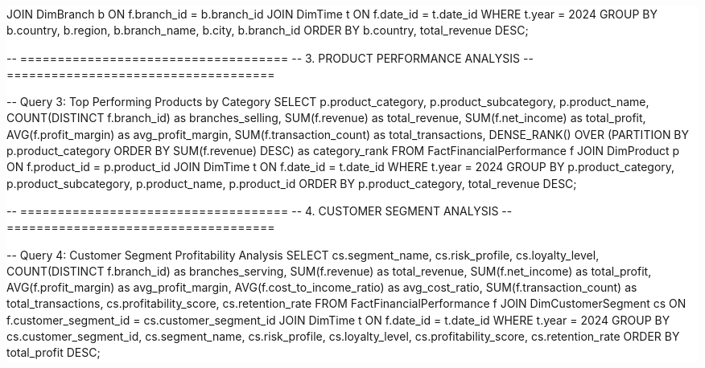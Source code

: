 JOIN DimBranch b ON f.branch_id = b.branch_id
JOIN DimTime t ON f.date_id = t.date_id
WHERE t.year = 2024
GROUP BY b.country, b.region, b.branch_name, b.city, b.branch_id
ORDER BY b.country, total_revenue DESC;

-- ====================================
-- 3. PRODUCT PERFORMANCE ANALYSIS
-- ====================================

-- Query 3: Top Performing Products by Category
SELECT 
    p.product_category,
    p.product_subcategory,
    p.product_name,
    COUNT(DISTINCT f.branch_id) as branches_selling,
    SUM(f.revenue) as total_revenue,
    SUM(f.net_income) as total_profit,
    AVG(f.profit_margin) as avg_profit_margin,
    SUM(f.transaction_count) as total_transactions,
    DENSE_RANK() OVER (PARTITION BY p.product_category ORDER BY SUM(f.revenue) DESC) as category_rank
FROM FactFinancialPerformance f
JOIN DimProduct p ON f.product_id = p.product_id
JOIN DimTime t ON f.date_id = t.date_id
WHERE t.year = 2024
GROUP BY p.product_category, p.product_subcategory, p.product_name, p.product_id
ORDER BY p.product_category, total_revenue DESC;

-- ====================================
-- 4. CUSTOMER SEGMENT ANALYSIS
-- ====================================

-- Query 4: Customer Segment Profitability Analysis
SELECT 
    cs.segment_name,
    cs.risk_profile,
    cs.loyalty_level,
    COUNT(DISTINCT f.branch_id) as branches_serving,
    SUM(f.revenue) as total_revenue,
    SUM(f.net_income) as total_profit,
    AVG(f.profit_margin) as avg_profit_margin,
    AVG(f.cost_to_income_ratio) as avg_cost_ratio,
    SUM(f.transaction_count) as total_transactions,
    cs.profitability_score,
    cs.retention_rate
FROM FactFinancialPerformance f
JOIN DimCustomerSegment cs ON f.customer_segment_id = cs.customer_segment_id
JOIN DimTime t ON f.date_id = t.date_id
WHERE t.year = 2024
GROUP BY cs.customer_segment_id, cs.segment_name, cs.risk_profile, cs.loyalty_level, 
         cs.profitability_score, cs.retention_rate
ORDER BY total_profit DESC;
